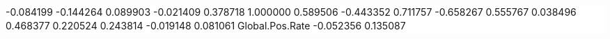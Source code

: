 </td>
<td style="text-align:right;">
-0.084199
</td>
<td style="text-align:right;">
-0.144264
</td>
<td style="text-align:right;">
0.089903
</td>
<td style="text-align:right;">
-0.021409
</td>
<td style="text-align:right;">
0.378718
</td>
<td style="text-align:right;">
1.000000
</td>
<td style="text-align:right;">
0.589506
</td>
<td style="text-align:right;">
-0.443352
</td>
<td style="text-align:right;">
0.711757
</td>
<td style="text-align:right;">
-0.658267
</td>
<td style="text-align:right;">
0.555767
</td>
<td style="text-align:right;">
0.038496
</td>
<td style="text-align:right;">
0.468377
</td>
<td style="text-align:right;">
0.220524
</td>
<td style="text-align:right;">
0.243814
</td>
<td style="text-align:right;">
-0.019148
</td>
<td style="text-align:right;">
0.081061
</td>
</tr>
<tr>
<td style="text-align:left;">
Global.Pos.Rate
</td>
<td style="text-align:right;">
-0.052356
</td>
<td style="text-align:right;">
0.135087
</td>
<td style="text-align:right;">